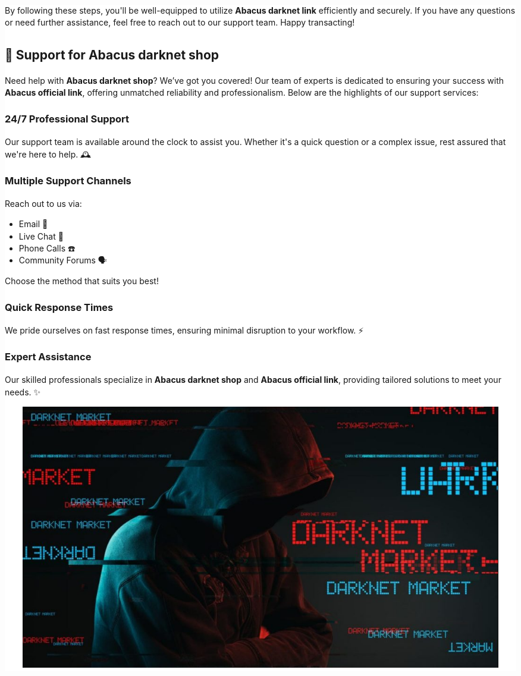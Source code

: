 </div>  

By following these steps, you'll be well-equipped to utilize **Abacus darknet link** efficiently and securely. If you have any questions or need further assistance, feel free to reach out to our support team. Happy transacting!

## 🌟 Support for **Abacus darknet shop**

Need help with **Abacus darknet shop**? We’ve got you covered! Our team of experts is dedicated to ensuring your success with **Abacus official link**, offering unmatched reliability and professionalism. Below are the highlights of our support services:

### 24/7 Professional Support
Our support team is available around the clock to assist you. Whether it's a quick question or a complex issue, rest assured that we're here to help. 🕰️

### Multiple Support Channels
Reach out to us via:
- Email 📧
- Live Chat 💬  
- Phone Calls ☎️  
- Community Forums 🗣️  

Choose the method that suits you best!

### Quick Response Times
We pride ourselves on fast response times, ensuring minimal disruption to your workflow. ⚡️

### Expert Assistance
Our skilled professionals specialize in **Abacus darknet shop** and **Abacus official link**, providing tailored solutions to meet your needs. ✨

<div align='center'>

<img src='assets/images/shop/images/Abacus/4.png' alt='Images' width='800'/>
